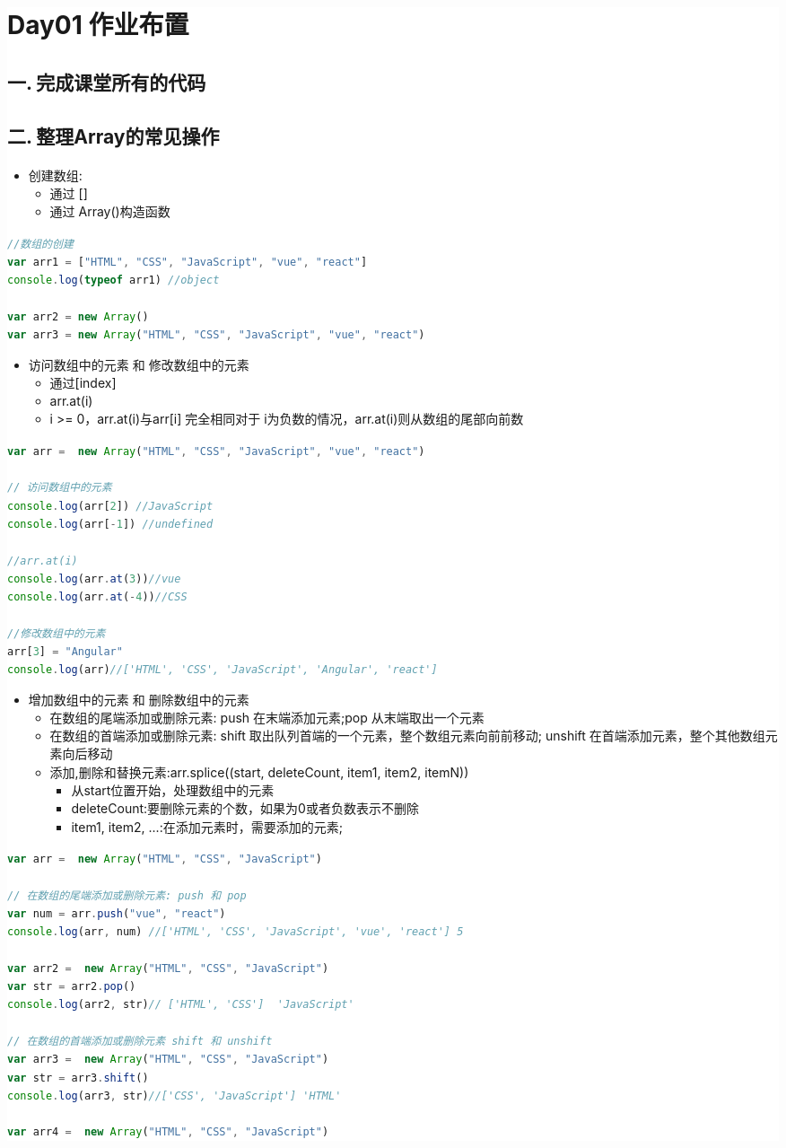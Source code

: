 # Day01 作业布置

## 一. 完成课堂所有的代码



## 二. 整理Array的常见操作
* 创建数组:
  * 通过 []
  * 通过 Array()构造函数

```js
//数组的创建
var arr1 = ["HTML", "CSS", "JavaScript", "vue", "react"]
console.log(typeof arr1) //object

var arr2 = new Array()
var arr3 = new Array("HTML", "CSS", "JavaScript", "vue", "react")
```

* 访问数组中的元素 和 修改数组中的元素
  * 通过[index]
  * arr.at(i)
  * i >= 0，arr.at(i)与arr[i] 完全相同对于 i为负数的情况，arr.at(i)则从数组的尾部向前数
```js
var arr =  new Array("HTML", "CSS", "JavaScript", "vue", "react")

// 访问数组中的元素
console.log(arr[2]) //JavaScript
console.log(arr[-1]) //undefined

//arr.at(i)
console.log(arr.at(3))//vue
console.log(arr.at(-4))//CSS

//修改数组中的元素
arr[3] = "Angular"
console.log(arr)//['HTML', 'CSS', 'JavaScript', 'Angular', 'react']
```
* 增加数组中的元素 和 删除数组中的元素
  * 在数组的尾端添加或删除元素: push 在末端添加元素;pop 从末端取出一个元素
  * 在数组的首端添加或删除元素: shift 取出队列首端的一个元素，整个数组元素向前前移动; unshift 在首端添加元素，整个其他数组元素向后移动
  * 添加,删除和替换元素:arr.splice((start, deleteCount, item1, item2, itemN))
    * 从start位置开始，处理数组中的元素
    * deleteCount:要删除元素的个数，如果为0或者负数表示不删除
    * item1, item2, ...:在添加元素时，需要添加的元素;
```js
var arr =  new Array("HTML", "CSS", "JavaScript")

// 在数组的尾端添加或删除元素: push 和 pop
var num = arr.push("vue", "react")
console.log(arr, num) //['HTML', 'CSS', 'JavaScript', 'vue', 'react'] 5

var arr2 =  new Array("HTML", "CSS", "JavaScript")
var str = arr2.pop()
console.log(arr2, str)// ['HTML', 'CSS']  'JavaScript'

// 在数组的首端添加或删除元素 shift 和 unshift 
var arr3 =  new Array("HTML", "CSS", "JavaScript")
var str = arr3.shift()
console.log(arr3, str)//['CSS', 'JavaScript'] 'HTML'

var arr4 =  new Array("HTML", "CSS", "JavaScript")
```